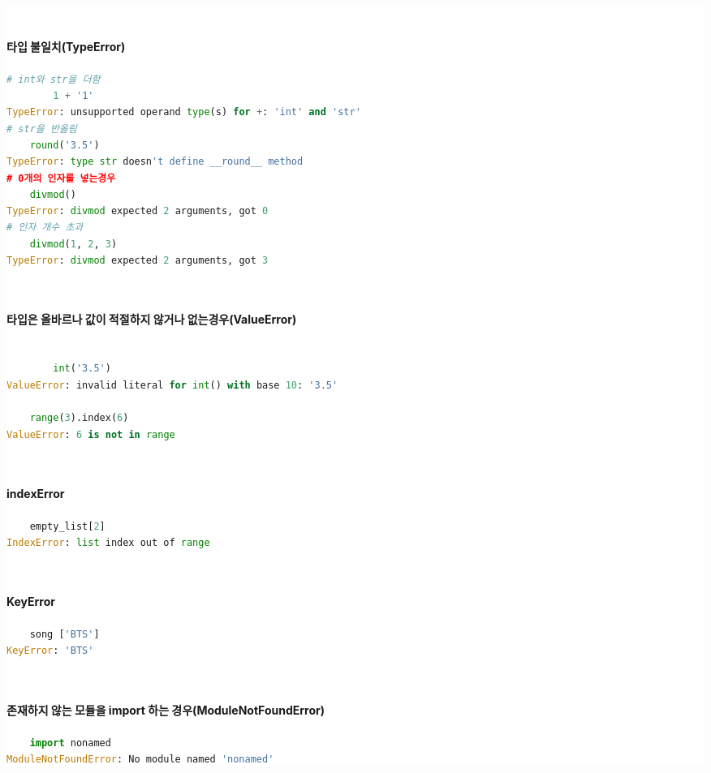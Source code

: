   <br>

#### 타입 불일치(TypeError)

``` python
# int와 str을 더함
		1 + '1'
TypeError: unsupported operand type(s) for +: 'int' and 'str'
# str을 반올림    
    round('3.5')
TypeError: type str doesn't define __round__ method
# 0개의 인자를 넣는경우
    divmod()
TypeError: divmod expected 2 arguments, got 0
# 인자 개수 초과
    divmod(1, 2, 3)
TypeError: divmod expected 2 arguments, got 3
```

<br>

#### 타입은 올바르나 값이 적절하지 않거나 없는경우(ValueError)

``` python

		int('3.5')
ValueError: invalid literal for int() with base 10: '3.5'
    
    range(3).index(6)
ValueError: 6 is not in range
```

<br>

#### indexError

``` python
    empty_list[2]
IndexError: list index out of range
```

<br>

#### KeyError

``` python
    song ['BTS']
KeyError: 'BTS'
```

<br>

#### 존재하지 않는 모듈을 import 하는 경우(ModuleNotFoundError)

``` python
    import nonamed
ModuleNotFoundError: No module named 'nonamed'
```
